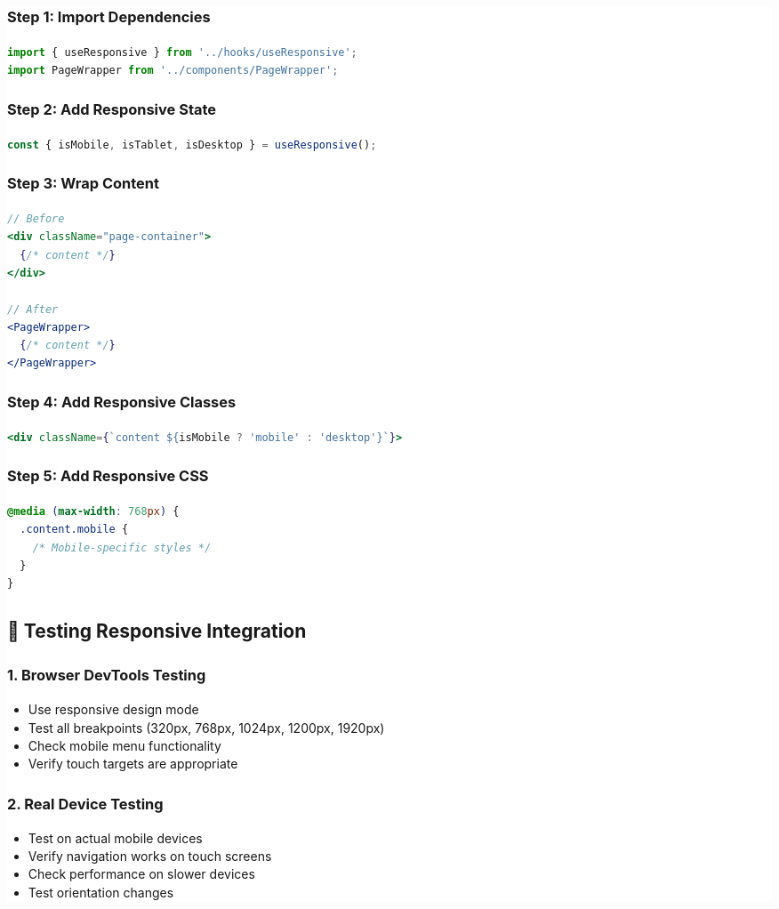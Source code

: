 ### Step 1: Import Dependencies
```jsx
import { useResponsive } from '../hooks/useResponsive';
import PageWrapper from '../components/PageWrapper';
```

### Step 2: Add Responsive State
```jsx
const { isMobile, isTablet, isDesktop } = useResponsive();
```

### Step 3: Wrap Content
```jsx
// Before
<div className="page-container">
  {/* content */}
</div>

// After
<PageWrapper>
  {/* content */}
</PageWrapper>
```

### Step 4: Add Responsive Classes
```jsx
<div className={`content ${isMobile ? 'mobile' : 'desktop'}`}>
```

### Step 5: Add Responsive CSS
```css
@media (max-width: 768px) {
  .content.mobile {
    /* Mobile-specific styles */
  }
}
```

## 🧪 **Testing Responsive Integration**

### 1. **Browser DevTools Testing**
- Use responsive design mode
- Test all breakpoints (320px, 768px, 1024px, 1200px, 1920px)
- Check mobile menu functionality
- Verify touch targets are appropriate

### 2. **Real Device Testing**
- Test on actual mobile devices
- Verify navigation works on touch screens
- Check performance on slower devices
- Test orientation changes
